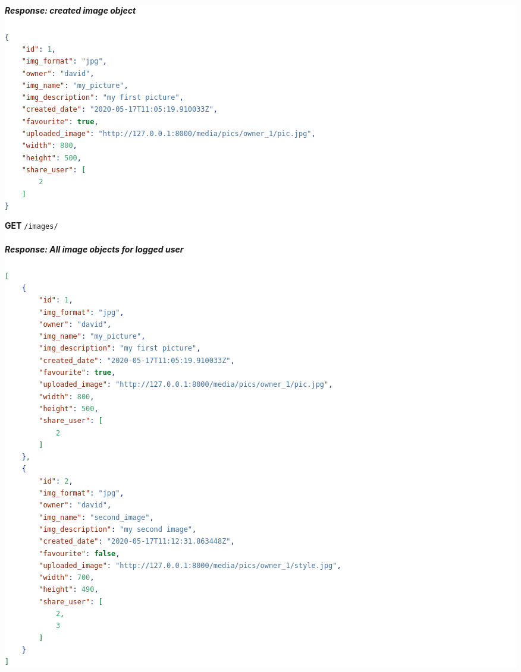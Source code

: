 ##### Response: created image object

```json 
{
    "id": 1,
    "img_format": "jpg",
    "owner": "david",
    "img_name": "my_picture",
    "img_description": "my first picture",
    "created_date": "2020-05-17T11:05:19.910033Z",
    "favourite": true,
    "uploaded_image": "http://127.0.0.1:8000/media/pics/owner_1/pic.jpg",
    "width": 800,
    "height": 500,
    "share_user": [
        2
    ]
}
```

**GET** `/images/`

##### Response: All image objects for logged user

```json 
[    
	{
        "id": 1,
        "img_format": "jpg",
        "owner": "david",
        "img_name": "my_picture",
        "img_description": "my first picture",
        "created_date": "2020-05-17T11:05:19.910033Z",
        "favourite": true,
        "uploaded_image": "http://127.0.0.1:8000/media/pics/owner_1/pic.jpg",
        "width": 800,
        "height": 500,
        "share_user": [
            2
        ]
    },
    {
        "id": 2,
        "img_format": "jpg",
        "owner": "david",
        "img_name": "second_image",
        "img_description": "my second image",
        "created_date": "2020-05-17T11:12:31.863448Z",
        "favourite": false,
        "uploaded_image": "http://127.0.0.1:8000/media/pics/owner_1/style.jpg",
        "width": 700,
        "height": 490,
        "share_user": [
            2,
            3
        ]
    }
]
```
